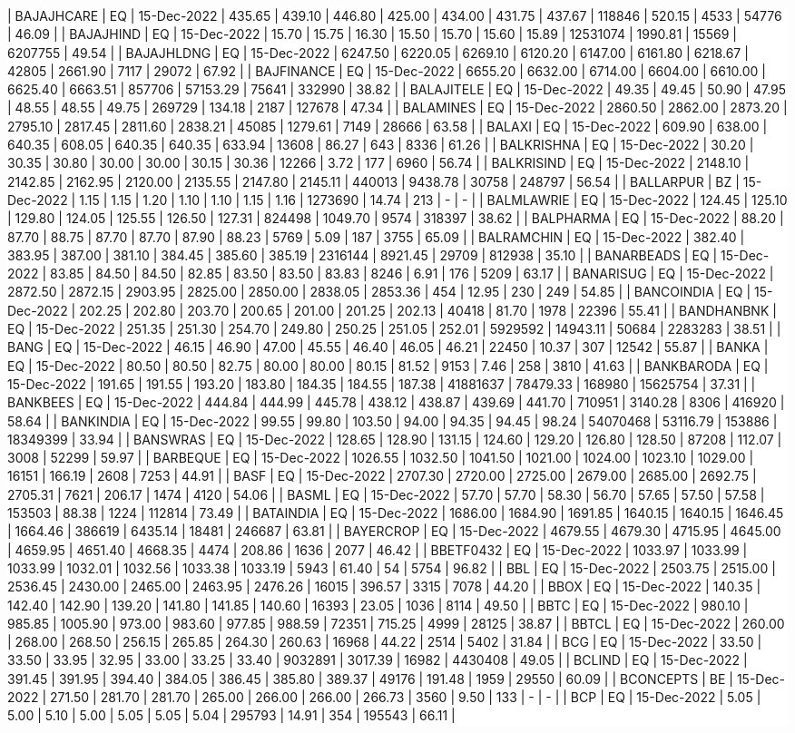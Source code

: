 | BAJAJHCARE | EQ | 15-Dec-2022 | 435.65 | 439.10 | 446.80 | 425.00 | 434.00 | 431.75 | 437.67 | 118846 | 520.15 | 4533 | 54776 | 46.09 |
| BAJAJHIND | EQ | 15-Dec-2022 | 15.70 | 15.75 | 16.30 | 15.50 | 15.70 | 15.60 | 15.89 | 12531074 | 1990.81 | 15569 | 6207755 | 49.54 |
| BAJAJHLDNG | EQ | 15-Dec-2022 | 6247.50 | 6220.05 | 6269.10 | 6120.20 | 6147.00 | 6161.80 | 6218.67 | 42805 | 2661.90 | 7117 | 29072 | 67.92 |
| BAJFINANCE | EQ | 15-Dec-2022 | 6655.20 | 6632.00 | 6714.00 | 6604.00 | 6610.00 | 6625.40 | 6663.51 | 857706 | 57153.29 | 75641 | 332990 | 38.82 |
| BALAJITELE | EQ | 15-Dec-2022 | 49.35 | 49.45 | 50.90 | 47.95 | 48.55 | 48.55 | 49.75 | 269729 | 134.18 | 2187 | 127678 | 47.34 |
| BALAMINES | EQ | 15-Dec-2022 | 2860.50 | 2862.00 | 2873.20 | 2795.10 | 2817.45 | 2811.60 | 2838.21 | 45085 | 1279.61 | 7149 | 28666 | 63.58 |
| BALAXI | EQ | 15-Dec-2022 | 609.90 | 638.00 | 640.35 | 608.05 | 640.35 | 640.35 | 633.94 | 13608 | 86.27 | 643 | 8336 | 61.26 |
| BALKRISHNA | EQ | 15-Dec-2022 | 30.20 | 30.35 | 30.80 | 30.00 | 30.00 | 30.15 | 30.36 | 12266 | 3.72 | 177 | 6960 | 56.74 |
| BALKRISIND | EQ | 15-Dec-2022 | 2148.10 | 2142.85 | 2162.95 | 2120.00 | 2135.55 | 2147.80 | 2145.11 | 440013 | 9438.78 | 30758 | 248797 | 56.54 |
| BALLARPUR | BZ | 15-Dec-2022 | 1.15 | 1.15 | 1.20 | 1.10 | 1.10 | 1.15 | 1.16 | 1273690 | 14.74 | 213 | - | - |
| BALMLAWRIE | EQ | 15-Dec-2022 | 124.45 | 125.10 | 129.80 | 124.05 | 125.55 | 126.50 | 127.31 | 824498 | 1049.70 | 9574 | 318397 | 38.62 |
| BALPHARMA | EQ | 15-Dec-2022 | 88.20 | 87.70 | 88.75 | 87.70 | 87.70 | 87.90 | 88.23 | 5769 | 5.09 | 187 | 3755 | 65.09 |
| BALRAMCHIN | EQ | 15-Dec-2022 | 382.40 | 383.95 | 387.00 | 381.10 | 384.45 | 385.60 | 385.19 | 2316144 | 8921.45 | 29709 | 812938 | 35.10 |
| BANARBEADS | EQ | 15-Dec-2022 | 83.85 | 84.50 | 84.50 | 82.85 | 83.50 | 83.50 | 83.83 | 8246 | 6.91 | 176 | 5209 | 63.17 |
| BANARISUG | EQ | 15-Dec-2022 | 2872.50 | 2872.15 | 2903.95 | 2825.00 | 2850.00 | 2838.05 | 2853.36 | 454 | 12.95 | 230 | 249 | 54.85 |
| BANCOINDIA | EQ | 15-Dec-2022 | 202.25 | 202.80 | 203.70 | 200.65 | 201.00 | 201.25 | 202.13 | 40418 | 81.70 | 1978 | 22396 | 55.41 |
| BANDHANBNK | EQ | 15-Dec-2022 | 251.35 | 251.30 | 254.70 | 249.80 | 250.25 | 251.05 | 252.01 | 5929592 | 14943.11 | 50684 | 2283283 | 38.51 |
| BANG | EQ | 15-Dec-2022 | 46.15 | 46.90 | 47.00 | 45.55 | 46.40 | 46.05 | 46.21 | 22450 | 10.37 | 307 | 12542 | 55.87 |
| BANKA | EQ | 15-Dec-2022 | 80.50 | 80.50 | 82.75 | 80.00 | 80.00 | 80.15 | 81.52 | 9153 | 7.46 | 258 | 3810 | 41.63 |
| BANKBARODA | EQ | 15-Dec-2022 | 191.65 | 191.55 | 193.20 | 183.80 | 184.35 | 184.55 | 187.38 | 41881637 | 78479.33 | 168980 | 15625754 | 37.31 |
| BANKBEES | EQ | 15-Dec-2022 | 444.84 | 444.99 | 445.78 | 438.12 | 438.87 | 439.69 | 441.70 | 710951 | 3140.28 | 8306 | 416920 | 58.64 |
| BANKINDIA | EQ | 15-Dec-2022 | 99.55 | 99.80 | 103.50 | 94.00 | 94.35 | 94.45 | 98.24 | 54070468 | 53116.79 | 153886 | 18349399 | 33.94 |
| BANSWRAS | EQ | 15-Dec-2022 | 128.65 | 128.90 | 131.15 | 124.60 | 129.20 | 126.80 | 128.50 | 87208 | 112.07 | 3008 | 52299 | 59.97 |
| BARBEQUE | EQ | 15-Dec-2022 | 1026.55 | 1032.50 | 1041.50 | 1021.00 | 1024.00 | 1023.10 | 1029.00 | 16151 | 166.19 | 2608 | 7253 | 44.91 |
| BASF | EQ | 15-Dec-2022 | 2707.30 | 2720.00 | 2725.00 | 2679.00 | 2685.00 | 2692.75 | 2705.31 | 7621 | 206.17 | 1474 | 4120 | 54.06 |
| BASML | EQ | 15-Dec-2022 | 57.70 | 57.70 | 58.30 | 56.70 | 57.65 | 57.50 | 57.58 | 153503 | 88.38 | 1224 | 112814 | 73.49 |
| BATAINDIA | EQ | 15-Dec-2022 | 1686.00 | 1684.90 | 1691.85 | 1640.15 | 1640.15 | 1646.45 | 1664.46 | 386619 | 6435.14 | 18481 | 246687 | 63.81 |
| BAYERCROP | EQ | 15-Dec-2022 | 4679.55 | 4679.30 | 4715.95 | 4645.00 | 4659.95 | 4651.40 | 4668.35 | 4474 | 208.86 | 1636 | 2077 | 46.42 |
| BBETF0432 | EQ | 15-Dec-2022 | 1033.97 | 1033.99 | 1033.99 | 1032.01 | 1032.56 | 1033.38 | 1033.19 | 5943 | 61.40 | 54 | 5754 | 96.82 |
| BBL | EQ | 15-Dec-2022 | 2503.75 | 2515.00 | 2536.45 | 2430.00 | 2465.00 | 2463.95 | 2476.26 | 16015 | 396.57 | 3315 | 7078 | 44.20 |
| BBOX | EQ | 15-Dec-2022 | 140.35 | 142.40 | 142.90 | 139.20 | 141.80 | 141.85 | 140.60 | 16393 | 23.05 | 1036 | 8114 | 49.50 |
| BBTC | EQ | 15-Dec-2022 | 980.10 | 985.85 | 1005.90 | 973.00 | 983.60 | 977.85 | 988.59 | 72351 | 715.25 | 4999 | 28125 | 38.87 |
| BBTCL | EQ | 15-Dec-2022 | 260.00 | 268.00 | 268.50 | 256.15 | 265.85 | 264.30 | 260.63 | 16968 | 44.22 | 2514 | 5402 | 31.84 |
| BCG | EQ | 15-Dec-2022 | 33.50 | 33.50 | 33.95 | 32.95 | 33.00 | 33.25 | 33.40 | 9032891 | 3017.39 | 16982 | 4430408 | 49.05 |
| BCLIND | EQ | 15-Dec-2022 | 391.45 | 391.95 | 394.40 | 384.05 | 386.45 | 385.80 | 389.37 | 49176 | 191.48 | 1959 | 29550 | 60.09 |
| BCONCEPTS | BE | 15-Dec-2022 | 271.50 | 281.70 | 281.70 | 265.00 | 266.00 | 266.00 | 266.73 | 3560 | 9.50 | 133 | - | - |
| BCP | EQ | 15-Dec-2022 | 5.05 | 5.00 | 5.10 | 5.00 | 5.05 | 5.05 | 5.04 | 295793 | 14.91 | 354 | 195543 | 66.11 |